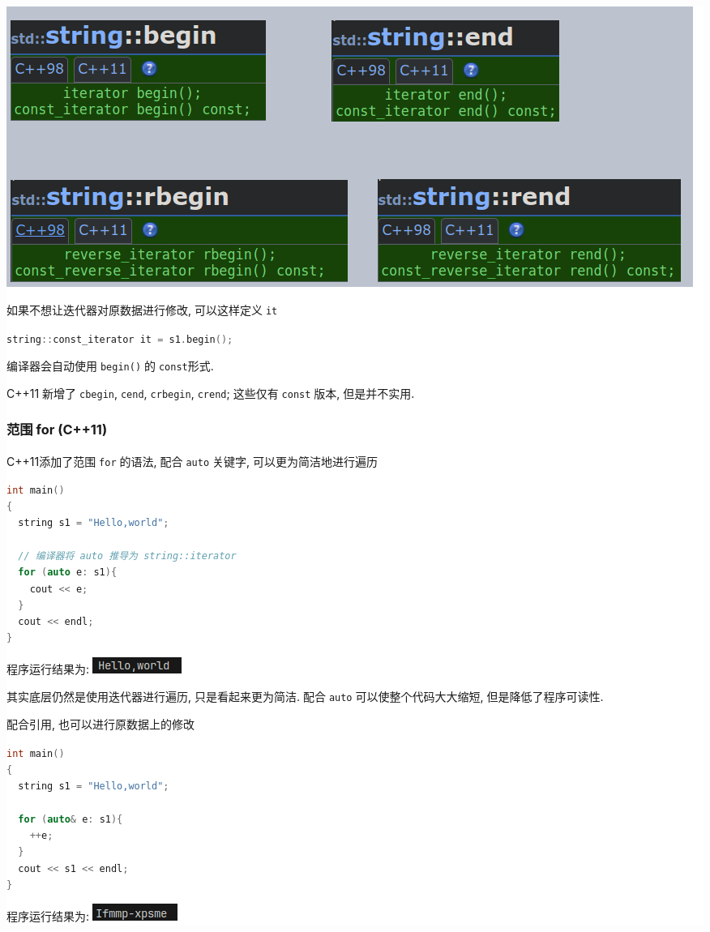 ![Alt text](image/string%E7%B1%BB/image-16.png)

如果不想让迭代器对原数据进行修改, 可以这样定义 `it`
```cpp
string::const_iterator it = s1.begin();
```
编译器会自动使用 `begin()` 的 `const`形式.


C++11 新增了 `cbegin`, `cend`, `crbegin`, `crend`; 这些仅有 `const` 版本, 但是并不实用.

### 范围 for (C++11)
C++11添加了范围 `for` 的语法, 配合 `auto` 关键字, 可以更为简洁地进行遍历

```cpp
int main()
{
  string s1 = "Hello,world";

  // 编译器将 auto 推导为 string::iterator
  for (auto e: s1){
    cout << e;
  }
  cout << endl;
}
```
程序运行结果为:  ![Alt text](image/string%E7%B1%BB/image-17.png)

其实底层仍然是使用迭代器进行遍历, 只是看起来更为简洁. 配合 `auto` 可以使整个代码大大缩短, 但是降低了程序可读性.

配合引用, 也可以进行原数据上的修改
```cpp
int main()
{
  string s1 = "Hello,world";

  for (auto& e: s1){
    ++e;
  }
  cout << s1 << endl;
}
```
程序运行结果为:  ![Alt text](image/string%E7%B1%BB/image-18.png)
